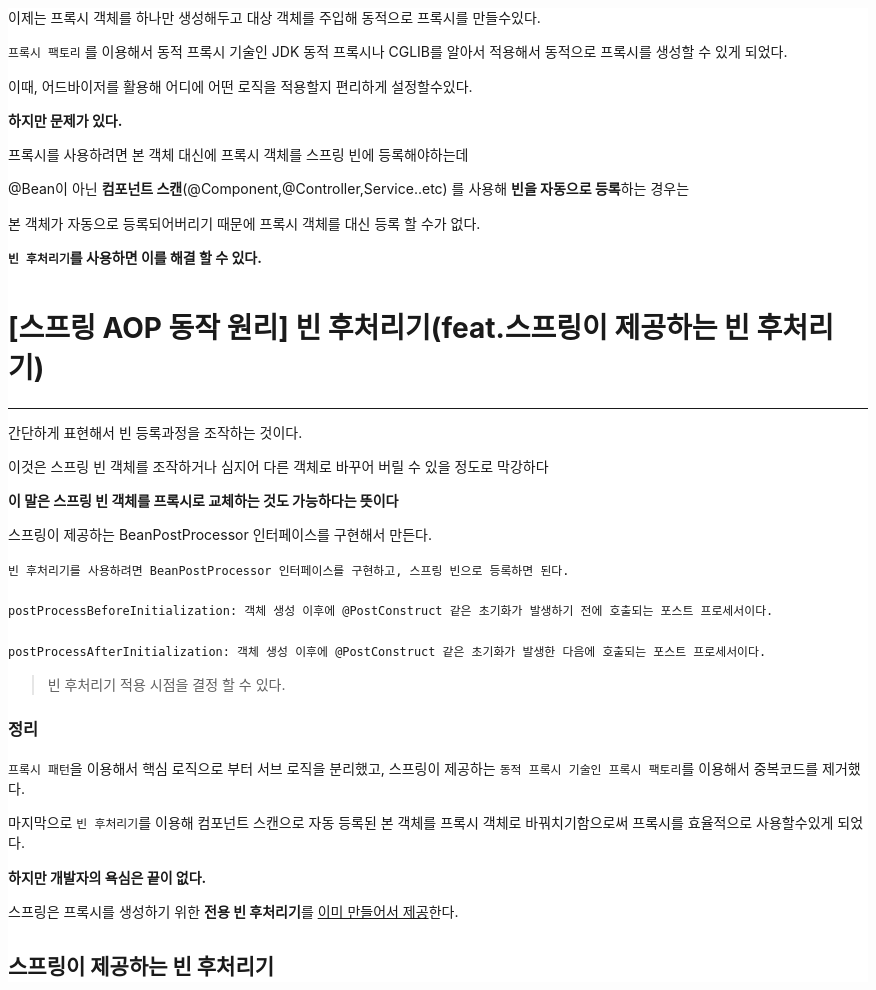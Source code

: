 이제는 프록시 객체를 하나만 생성해두고 대상 객체를 주입해 동적으로 프록시를 만들수있다.

`프록시 팩토리` 를 이용해서  동적 프록시 기술인 JDK 동적 프록시나 CGLIB를 알아서 적용해서 동적으로 프록시를 생성할 수 있게 되었다.

이때, 어드바이저를 활용해 어디에 어떤 로직을 적용할지 편리하게 설정할수있다.



**하지만 문제가 있다.**



프록시를 사용하려면 본 객체 대신에 프록시 객체를 스프링 빈에 등록해야하는데

@Bean이 아닌 **컴포넌트 스캔**(@Component,@Controller,Service..etc) 를 사용해 **빈을 자동으로 등록**하는 경우는 

본 객체가 자동으로 등록되어버리기 때문에 프록시 객체를 대신 등록 할 수가 없다.



**`빈 후처리기`를 사용하면 이를 해결 할 수 있다.**



# [스프링 AOP 동작 원리] 빈 후처리기(feat.스프링이 제공하는 빈 후처리기)

---

간단하게 표현해서 빈 등록과정을 조작하는 것이다.

이것은 스프링 빈 객체를 조작하거나 심지어 다른 객체로 바꾸어 버릴 수 있을 정도로 막강하다

**이 말은 스프링 빈 객체를 프록시로 교체하는 것도 가능하다는 뜻이다**



스프링이 제공하는 BeanPostProcessor 인터페이스를 구현해서 만든다.

~~~txt
빈 후처리기를 사용하려면 BeanPostProcessor 인터페이스를 구현하고, 스프링 빈으로 등록하면 된다.

postProcessBeforeInitialization: 객체 생성 이후에 @PostConstruct 같은 초기화가 발생하기 전에 호출되는 포스트 프로세서이다.

postProcessAfterInitialization: 객체 생성 이후에 @PostConstruct 같은 초기화가 발생한 다음에 호출되는 포스트 프로세서이다.
~~~

> 빈 후처리기 적용 시점을 결정 할 수 있다.



### 정리

`프록시 패턴`을 이용해서 핵심 로직으로 부터 서브 로직을 분리했고, 스프링이 제공하는 `동적 프록시 기술인 프록시 팩토리`를 이용해서 중복코드를 제거했다.

마지막으로 `빈 후처리기`를 이용해 컴포넌트 스캔으로 자동 등록된 본 객체를 프록시 객체로 바꿔치기함으로써 프록시를 효율적으로 사용할수있게 되었다.

**하지만 개발자의 욕심은 끝이 없다.**

스프링은 프록시를 생성하기 위한 **전용 빈 후처리기**를 <u>이미 만들어서 제공</u>한다.



## 스프링이 제공하는 빈 후처리기
